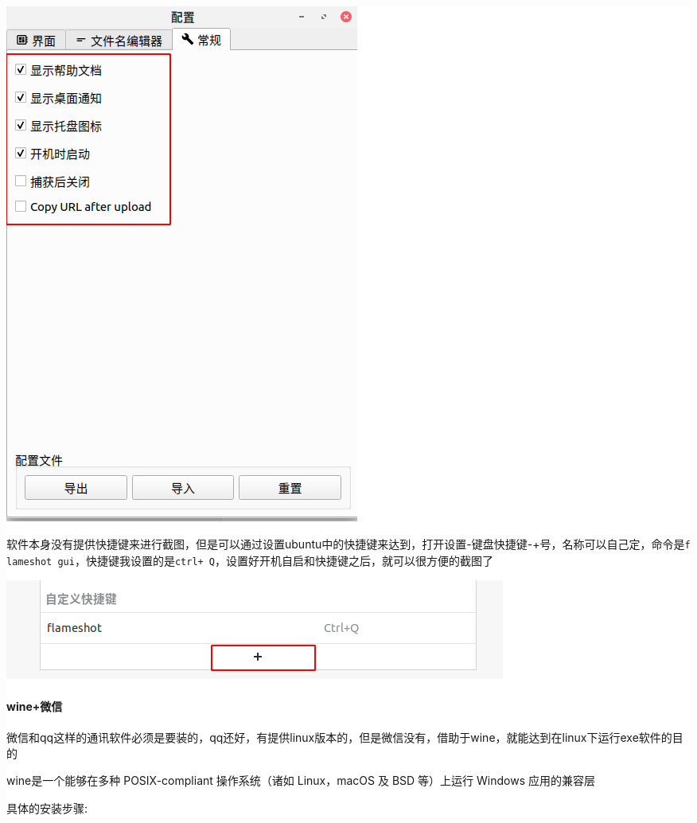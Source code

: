 ![image 2](image2.png)

软件本身没有提供快捷键来进行截图，但是可以通过设置ubuntu中的快捷键来达到，打开设置-键盘快捷键-+号，名称可以自己定，命令是`flameshot gui`，快捷键我设置的是`ctrl+ Q`，设置好开机自启和快捷键之后，就可以很方便的截图了

![image 3](image3.png)

#### wine+微信

微信和qq这样的通讯软件必须是要装的，qq还好，有提供linux版本的，但是微信没有，借助于wine，就能达到在linux下运行exe软件的目的

wine是一个能够在多种 POSIX-compliant 操作系统（诸如 Linux，macOS 及 BSD 等）上运行 Windows 应用的兼容层

具体的安装步骤: 
